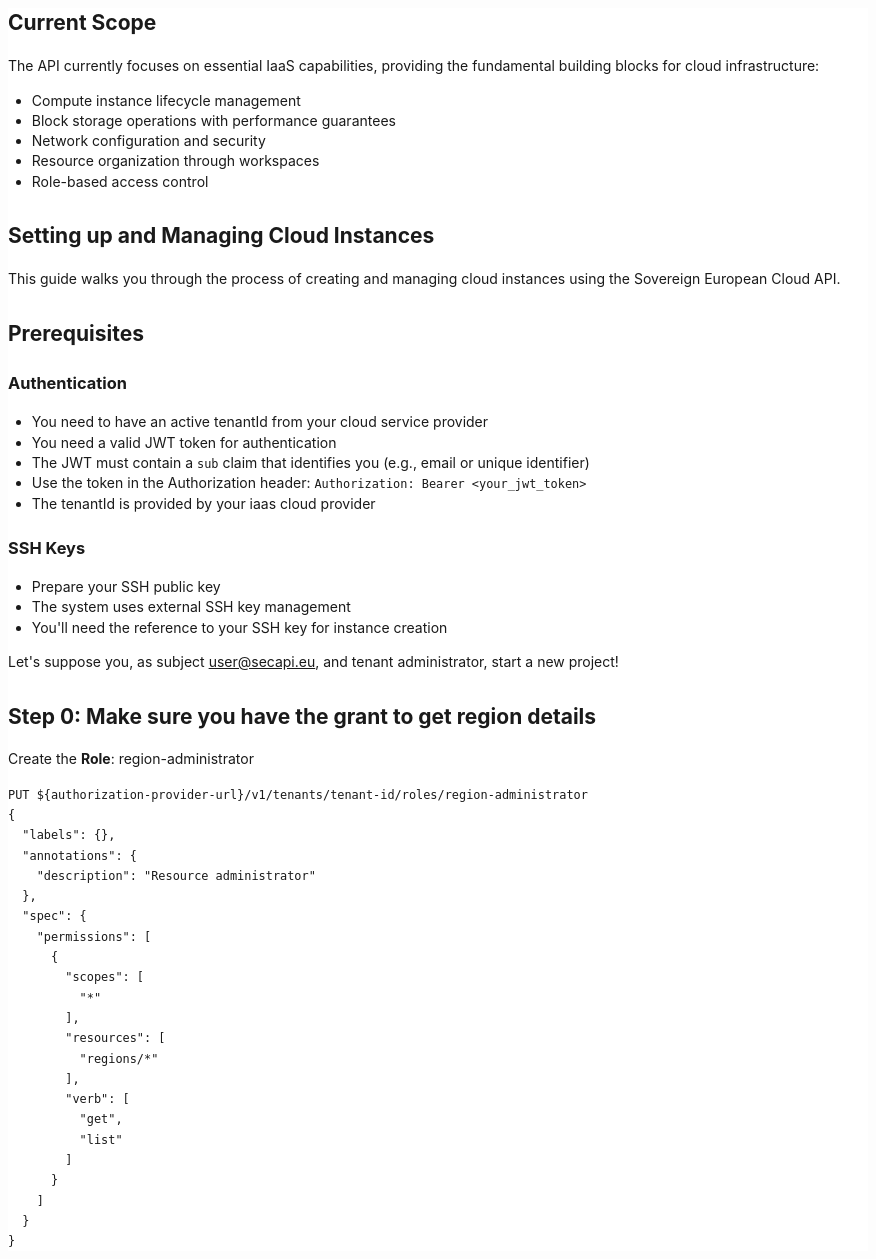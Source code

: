 ## Current Scope

The API currently focuses on essential IaaS capabilities, providing the fundamental building blocks for cloud infrastructure:

- Compute instance lifecycle management
- Block storage operations with performance guarantees
- Network configuration and security
- Resource organization through workspaces
- Role-based access control

## Setting up and Managing Cloud Instances

This guide walks you through the process of creating and managing cloud instances using the Sovereign European Cloud API.

## Prerequisites

### Authentication

- You need to have an active tenantId from your cloud service provider
- You need a valid JWT token for authentication
- The JWT must contain a `sub` claim that identifies you (e.g., email or unique identifier)
- Use the token in the Authorization header: `Authorization: Bearer <your_jwt_token>`
- The tenantId is provided by your iaas cloud provider

### SSH Keys

- Prepare your SSH public key
- The system uses external SSH key management
- You'll need the reference to your SSH key for instance creation

Let's suppose you, as subject user@secapi.eu, and tenant administrator, start a new project!


## Step 0: Make sure you have the grant to get region details

Create the **Role**: region-administrator 


```
PUT ${authorization-provider-url}/v1/tenants/tenant-id/roles/region-administrator
{
  "labels": {},
  "annotations": {
    "description": "Resource administrator"
  },
  "spec": {
    "permissions": [
      {
        "scopes": [
          "*"
        ],
        "resources": [
          "regions/*"
        ],
        "verb": [
          "get",
          "list"
        ]
      }
    ]
  }
}
```